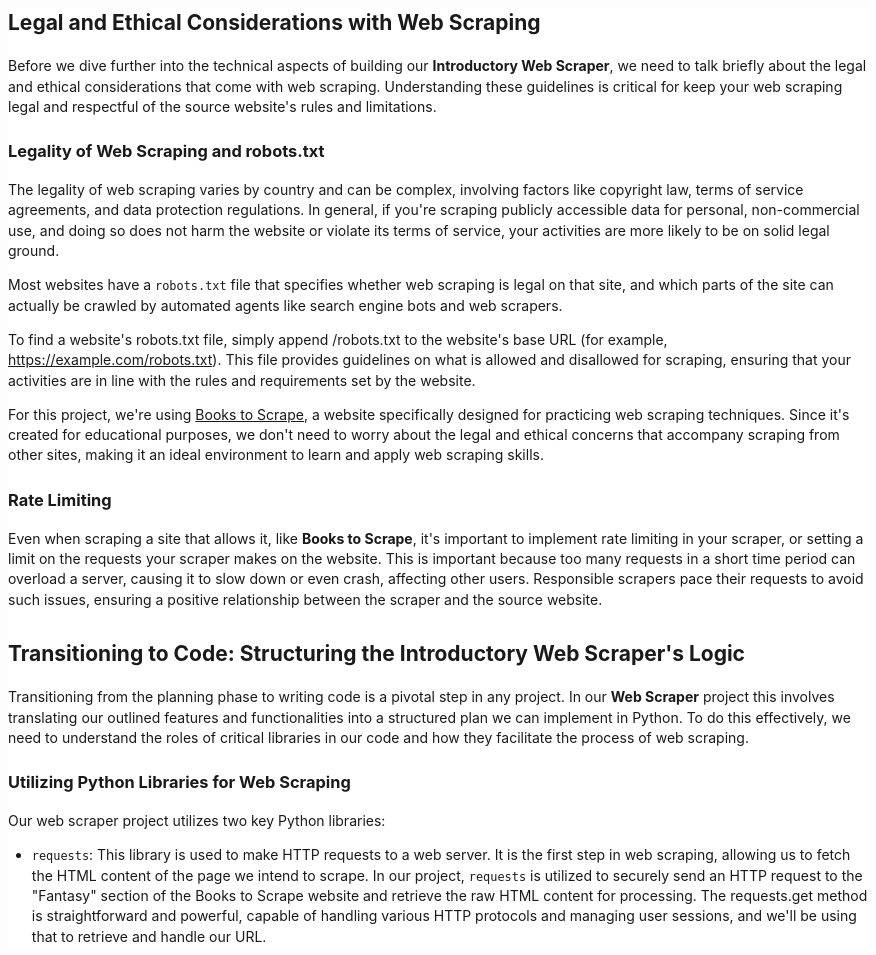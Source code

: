 ## Legal and Ethical Considerations with Web Scraping

Before we dive further into the technical aspects of building our **Introductory Web Scraper**, we need to talk briefly about the legal and ethical considerations that come with web scraping. Understanding these guidelines is critical for keep your web scraping legal and respectful of the source website's rules and limitations.

### Legality of Web Scraping and robots.txt
The legality of web scraping varies by country and can be complex, involving factors like copyright law, terms of service agreements, and data protection regulations. In general, if you're scraping publicly accessible data for personal, non-commercial use, and doing so does not harm the website or violate its terms of service, your activities are more likely to be on solid legal ground.

Most websites have a ``robots.txt`` file that specifies whether web scraping is legal on that site, and which parts of the site can actually be crawled by automated agents like search engine bots and web scrapers.

To find a website's robots.txt file, simply append /robots.txt to the website's base URL (for example, https://example.com/robots.txt). This file provides guidelines on what is allowed and disallowed for scraping, ensuring that your activities are in line with the rules and requirements set by the website.

For this project, we're using [Books to Scrape](https://books.toscrape.com/), a website specifically designed for practicing web scraping techniques. Since it's created for educational purposes, we don't need to worry about the legal and ethical concerns that accompany scraping from other sites, making it an ideal environment to learn and apply web scraping skills.

### Rate Limiting
Even when scraping a site that allows it, like **Books to Scrape**, it's important to implement rate limiting in your scraper, or setting a limit on the requests your scraper makes on the website. This is important because too many requests in a short time period can overload a server, causing it to slow down or even crash, affecting other users. Responsible scrapers pace their requests to avoid such issues, ensuring a positive relationship between the scraper and the source website.


## Transitioning to Code: Structuring the **Introductory Web Scraper**'s Logic
Transitioning from the planning phase to writing code is a pivotal step in any project. In our **Web Scraper** project this involves translating our outlined features and functionalities into a structured plan we can implement in Python. To do this effectively, we need to understand the roles of critical libraries in our code and how they facilitate the process of web scraping.

### Utilizing Python Libraries for Web Scraping
Our web scraper project utilizes two key Python libraries:

* ``requests``: This library is used to make HTTP requests to a web server. It is the first step in web scraping, allowing us to fetch the HTML content of the page we intend to scrape. In our project, ``requests`` is utilized to securely send an HTTP request to the "Fantasy" section of the Books to Scrape website and retrieve the raw HTML content for processing. The requests.get method is straightforward and powerful, capable of handling various HTTP protocols and managing user sessions, and we'll be using that to retrieve and handle our URL.
